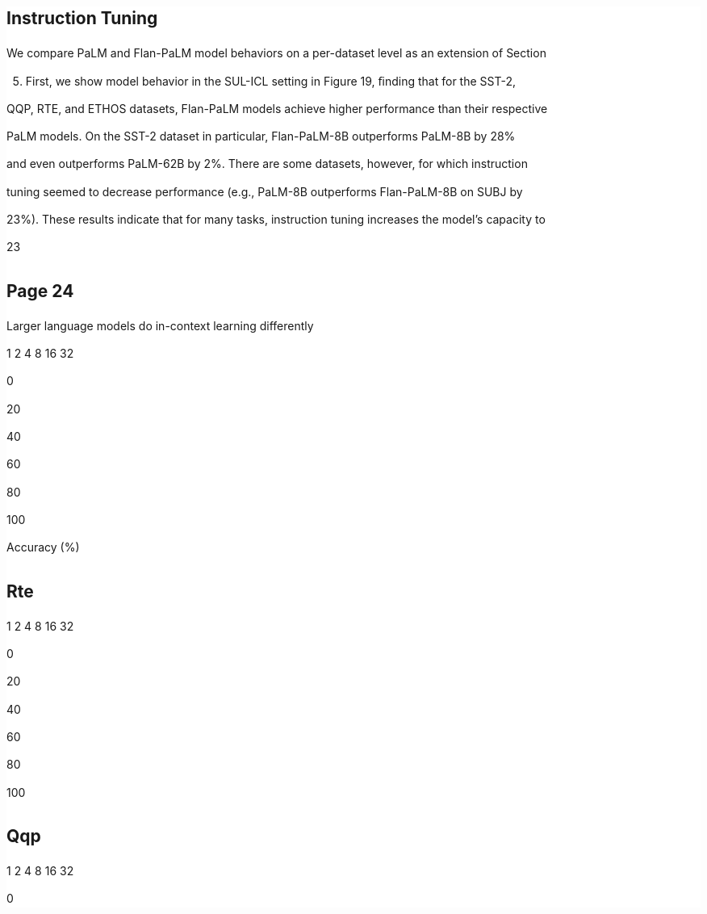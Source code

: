 ## Instruction Tuning

We compare PaLM and Flan-PaLM model behaviors on a per-dataset level as an extension of Section

5. First, we show model behavior in the SUL-ICL setting in Figure 19, ﬁnding that for the SST-2,

QQP, RTE, and ETHOS datasets, Flan-PaLM models achieve higher performance than their respective

PaLM models. On the SST-2 dataset in particular, Flan-PaLM-8B outperforms PaLM-8B by 28%

and even outperforms PaLM-62B by 2%. There are some datasets, however, for which instruction

tuning seemed to decrease performance (e.g., PaLM-8B outperforms Flan-PaLM-8B on SUBJ by

23%). These results indicate that for many tasks, instruction tuning increases the model’s capacity to

23

## Page 24

Larger language models do in-context learning differently

1 2 4 8 16 32

0

20

40

60

80

100

Accuracy (%)

## Rte

1 2 4 8 16 32

0

20

40

60

80

100

## Qqp

1 2 4 8 16 32

0
